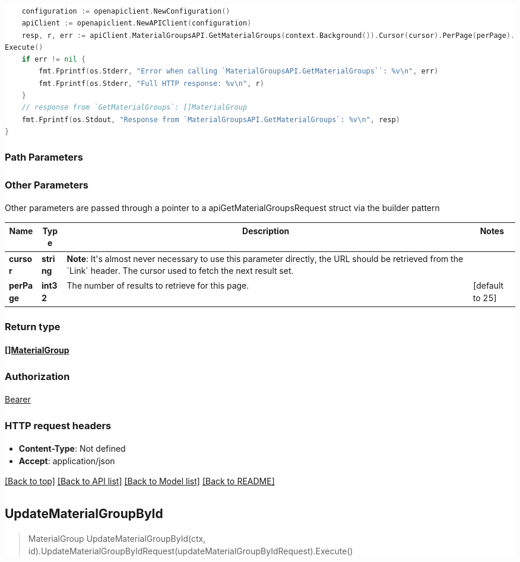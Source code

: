 ```go
	configuration := openapiclient.NewConfiguration()
	apiClient := openapiclient.NewAPIClient(configuration)
	resp, r, err := apiClient.MaterialGroupsAPI.GetMaterialGroups(context.Background()).Cursor(cursor).PerPage(perPage).Execute()
	if err != nil {
		fmt.Fprintf(os.Stderr, "Error when calling `MaterialGroupsAPI.GetMaterialGroups``: %v\n", err)
		fmt.Fprintf(os.Stderr, "Full HTTP response: %v\n", r)
	}
	// response from `GetMaterialGroups`: []MaterialGroup
	fmt.Fprintf(os.Stdout, "Response from `MaterialGroupsAPI.GetMaterialGroups`: %v\n", resp)
}
```

### Path Parameters



### Other Parameters

Other parameters are passed through a pointer to a apiGetMaterialGroupsRequest struct via the builder pattern


Name | Type | Description  | Notes
------------- | ------------- | ------------- | -------------
 **cursor** | **string** | **Note**: It&#39;s almost never necessary to use this parameter directly, the URL   should be retrieved from the &#x60;Link&#x60; header.  The cursor used to fetch the next result set.  | 
 **perPage** | **int32** | The number of results to retrieve for this page. | [default to 25]

### Return type

[**[]MaterialGroup**](MaterialGroup.md)

### Authorization

[Bearer](../README.md#Bearer)

### HTTP request headers

- **Content-Type**: Not defined
- **Accept**: application/json

[[Back to top]](#) [[Back to API list]](../README.md#documentation-for-api-endpoints)
[[Back to Model list]](../README.md#documentation-for-models)
[[Back to README]](../README.md)


## UpdateMaterialGroupById

> MaterialGroup UpdateMaterialGroupById(ctx, id).UpdateMaterialGroupByIdRequest(updateMaterialGroupByIdRequest).Execute()

